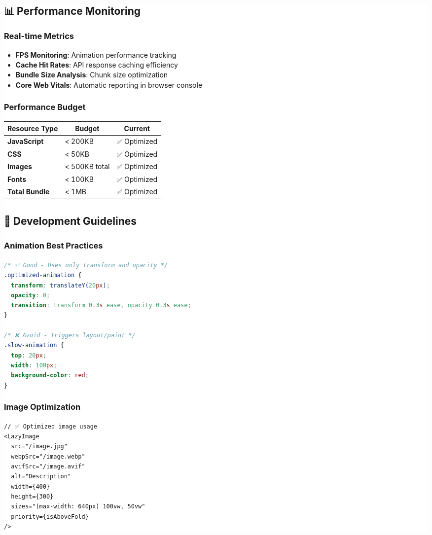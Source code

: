 ## 📊 Performance Monitoring

### Real-time Metrics
- **FPS Monitoring**: Animation performance tracking
- **Cache Hit Rates**: API response caching efficiency
- **Bundle Size Analysis**: Chunk size optimization
- **Core Web Vitals**: Automatic reporting in browser console

### Performance Budget
| Resource Type | Budget | Current |
|---------------|--------|---------|
| **JavaScript** | < 200KB | ✅ Optimized |
| **CSS** | < 50KB | ✅ Optimized |
| **Images** | < 500KB total | ✅ Optimized |
| **Fonts** | < 100KB | ✅ Optimized |
| **Total Bundle** | < 1MB | ✅ Optimized |

## 🔧 Development Guidelines

### Animation Best Practices
```css
/* ✅ Good - Uses only transform and opacity */
.optimized-animation {
  transform: translateY(20px);
  opacity: 0;
  transition: transform 0.3s ease, opacity 0.3s ease;
}

/* ❌ Avoid - Triggers layout/paint */
.slow-animation {
  top: 20px;
  width: 100px;
  background-color: red;
}
```

### Image Optimization
```tsx
// ✅ Optimized image usage
<LazyImage
  src="/image.jpg"
  webpSrc="/image.webp"
  avifSrc="/image.avif"
  alt="Description"
  width={400}
  height={300}
  sizes="(max-width: 640px) 100vw, 50vw"
  priority={isAboveFold}
/>
```
